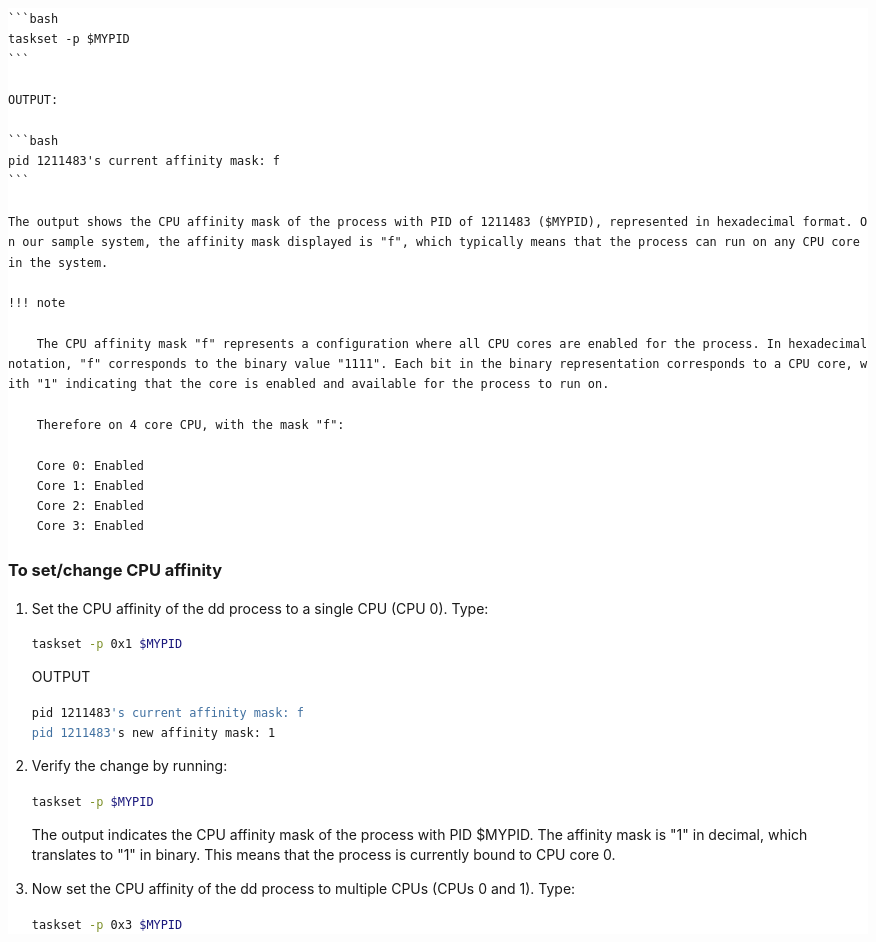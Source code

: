     ```bash
    taskset -p $MYPID
    ```

    OUTPUT:

    ```bash
    pid 1211483's current affinity mask: f
    ```

    The output shows the CPU affinity mask of the process with PID of 1211483 ($MYPID), represented in hexadecimal format. On our sample system, the affinity mask displayed is "f", which typically means that the process can run on any CPU core in the system.

    !!! note

        The CPU affinity mask "f" represents a configuration where all CPU cores are enabled for the process. In hexadecimal notation, "f" corresponds to the binary value "1111". Each bit in the binary representation corresponds to a CPU core, with "1" indicating that the core is enabled and available for the process to run on.

        Therefore on 4 core CPU, with the mask "f":

        Core 0: Enabled
        Core 1: Enabled
        Core 2: Enabled
        Core 3: Enabled

### To set/change CPU affinity

1. Set the CPU affinity of the dd process to a single CPU (CPU 0). Type:

    ```bash
    taskset -p 0x1 $MYPID
    ```

    OUTPUT

    ```bash
    pid 1211483's current affinity mask: f
    pid 1211483's new affinity mask: 1
    ```

2. Verify the change by running:

    ```bash
    taskset -p $MYPID
    ```

    The output indicates the CPU affinity mask of the process with PID $MYPID. The affinity mask is "1" in decimal, which translates to "1" in binary. This means that the process is currently bound to CPU core 0.

3. Now set the CPU affinity of the dd process to multiple CPUs (CPUs 0 and 1). Type:

    ```bash
    taskset -p 0x3 $MYPID
    ```
